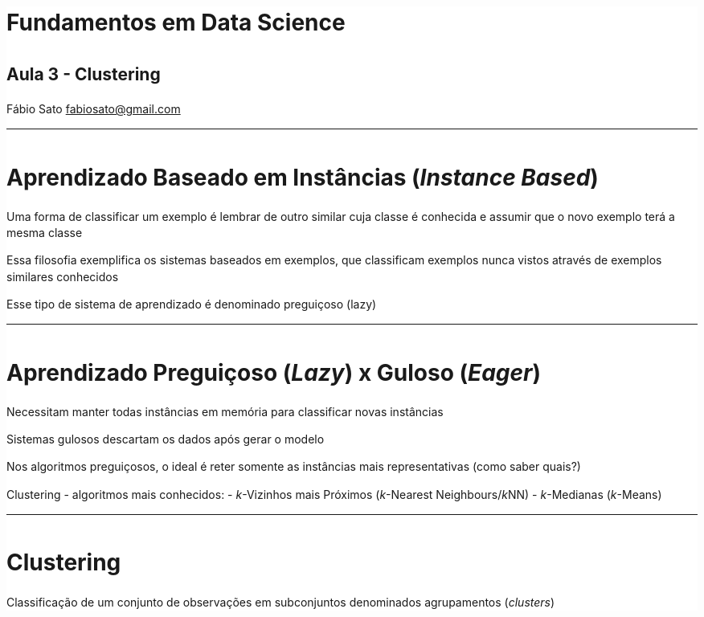 Fundamentos em Data Science
============================

## Aula 3 - Clustering

Fábio Sato
fabiosato@gmail.com

---
# Aprendizado Baseado em Instâncias (*Instance Based*)
Uma forma de classificar um exemplo é lembrar de outro similar cuja
classe é conhecida e assumir que o novo exemplo terá a mesma
classe

Essa filosofia exemplifica os sistemas baseados em exemplos, que
classificam exemplos nunca vistos através de exemplos similares
conhecidos

Esse tipo de sistema de aprendizado é denominado preguiçoso
(lazy)

---
# Aprendizado Preguiçoso (*Lazy*) x Guloso (*Eager*)
Necessitam manter todas instâncias em memória para classificar novas instâncias

Sistemas gulosos descartam os dados após gerar o modelo

Nos algoritmos preguiçosos, o ideal é reter somente as instâncias mais representativas (como saber quais?)

Clustering - algoritmos mais conhecidos:
	- $k$-Vizinhos mais Próximos ($k$-Nearest Neighbours/$k$NN)
	- $k$-Medianas ($k$-Means)

---
# Clustering

Classificação de um conjunto de observações em subconjuntos denominados agrupamentos (*clusters*)
